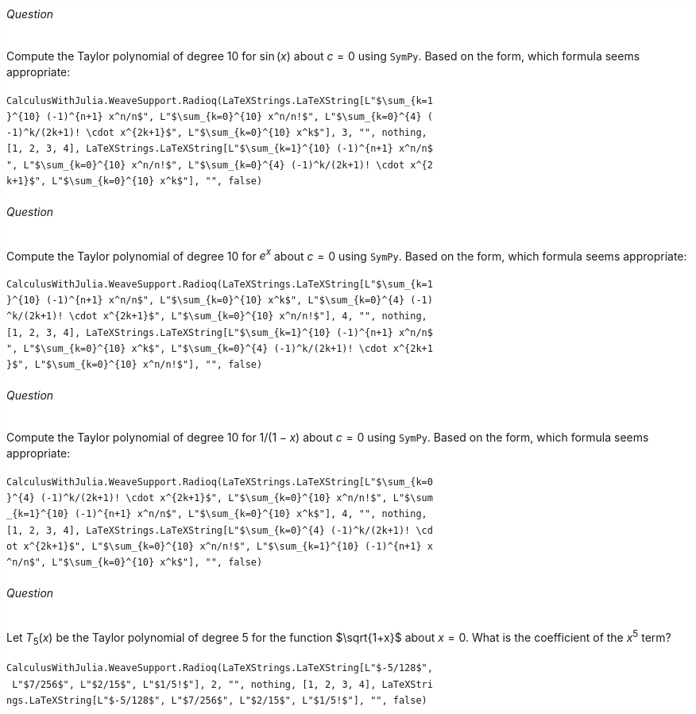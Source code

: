 ###### Question

Compute the Taylor polynomial  of degree 10 for $\sin(x)$ about $c=0$ using `SymPy`. Based on the form, which formula seems appropriate:

````
CalculusWithJulia.WeaveSupport.Radioq(LaTeXStrings.LaTeXString[L"$\sum_{k=1
}^{10} (-1)^{n+1} x^n/n$", L"$\sum_{k=0}^{10} x^n/n!$", L"$\sum_{k=0}^{4} (
-1)^k/(2k+1)! \cdot x^{2k+1}$", L"$\sum_{k=0}^{10} x^k$"], 3, "", nothing, 
[1, 2, 3, 4], LaTeXStrings.LaTeXString[L"$\sum_{k=1}^{10} (-1)^{n+1} x^n/n$
", L"$\sum_{k=0}^{10} x^n/n!$", L"$\sum_{k=0}^{4} (-1)^k/(2k+1)! \cdot x^{2
k+1}$", L"$\sum_{k=0}^{10} x^k$"], "", false)
````





###### Question

Compute the Taylor polynomial  of degree 10 for $e^x$ about $c=0$ using `SymPy`. Based on the form, which formula seems appropriate:

````
CalculusWithJulia.WeaveSupport.Radioq(LaTeXStrings.LaTeXString[L"$\sum_{k=1
}^{10} (-1)^{n+1} x^n/n$", L"$\sum_{k=0}^{10} x^k$", L"$\sum_{k=0}^{4} (-1)
^k/(2k+1)! \cdot x^{2k+1}$", L"$\sum_{k=0}^{10} x^n/n!$"], 4, "", nothing, 
[1, 2, 3, 4], LaTeXStrings.LaTeXString[L"$\sum_{k=1}^{10} (-1)^{n+1} x^n/n$
", L"$\sum_{k=0}^{10} x^k$", L"$\sum_{k=0}^{4} (-1)^k/(2k+1)! \cdot x^{2k+1
}$", L"$\sum_{k=0}^{10} x^n/n!$"], "", false)
````







###### Question

Compute the Taylor polynomial  of degree 10 for $1/(1-x)$ about $c=0$ using `SymPy`. Based on the form, which formula seems appropriate:

````
CalculusWithJulia.WeaveSupport.Radioq(LaTeXStrings.LaTeXString[L"$\sum_{k=0
}^{4} (-1)^k/(2k+1)! \cdot x^{2k+1}$", L"$\sum_{k=0}^{10} x^n/n!$", L"$\sum
_{k=1}^{10} (-1)^{n+1} x^n/n$", L"$\sum_{k=0}^{10} x^k$"], 4, "", nothing, 
[1, 2, 3, 4], LaTeXStrings.LaTeXString[L"$\sum_{k=0}^{4} (-1)^k/(2k+1)! \cd
ot x^{2k+1}$", L"$\sum_{k=0}^{10} x^n/n!$", L"$\sum_{k=1}^{10} (-1)^{n+1} x
^n/n$", L"$\sum_{k=0}^{10} x^k$"], "", false)
````





###### Question

Let $T_5(x)$ be the Taylor polynomial of degree 5 for the function $\sqrt{1+x}$ about $x=0$. What is the coefficient of the $x^5$ term?

````
CalculusWithJulia.WeaveSupport.Radioq(LaTeXStrings.LaTeXString[L"$-5/128$",
 L"$7/256$", L"$2/15$", L"$1/5!$"], 2, "", nothing, [1, 2, 3, 4], LaTeXStri
ngs.LaTeXString[L"$-5/128$", L"$7/256$", L"$2/15$", L"$1/5!$"], "", false)
````
